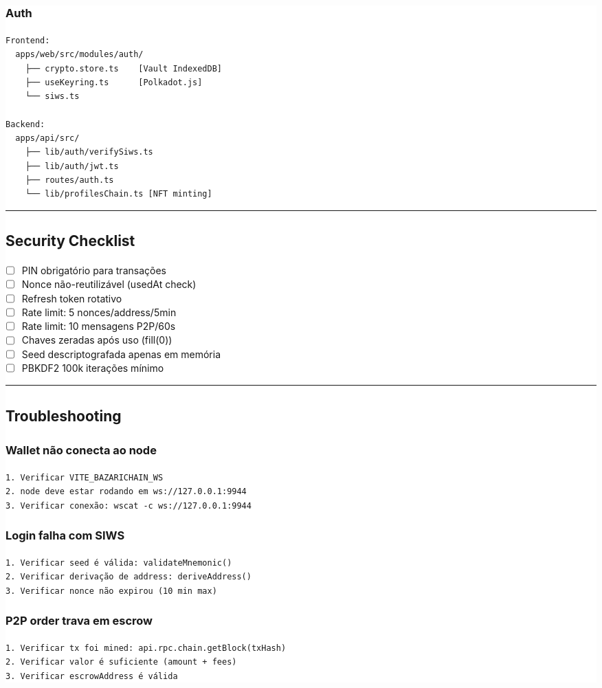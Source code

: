 ### Auth
```
Frontend:
  apps/web/src/modules/auth/
    ├── crypto.store.ts    [Vault IndexedDB]
    ├── useKeyring.ts      [Polkadot.js]
    └── siws.ts

Backend:
  apps/api/src/
    ├── lib/auth/verifySiws.ts
    ├── lib/auth/jwt.ts
    ├── routes/auth.ts
    └── lib/profilesChain.ts [NFT minting]
```

---

## Security Checklist

- [ ] PIN obrigatório para transações
- [ ] Nonce não-reutilizável (usedAt check)
- [ ] Refresh token rotativo
- [ ] Rate limit: 5 nonces/address/5min
- [ ] Rate limit: 10 mensagens P2P/60s
- [ ] Chaves zeradas após uso (fill(0))
- [ ] Seed descriptografada apenas em memória
- [ ] PBKDF2 100k iterações mínimo

---

## Troubleshooting

### Wallet não conecta ao node
```
1. Verificar VITE_BAZARICHAIN_WS
2. node deve estar rodando em ws://127.0.0.1:9944
3. Verificar conexão: wscat -c ws://127.0.0.1:9944
```

### Login falha com SIWS
```
1. Verificar seed é válida: validateMnemonic()
2. Verificar derivação de address: deriveAddress()
3. Verificar nonce não expirou (10 min max)
```

### P2P order trava em escrow
```
1. Verificar tx foi mined: api.rpc.chain.getBlock(txHash)
2. Verificar valor é suficiente (amount + fees)
3. Verificar escrowAddress é válida
```
